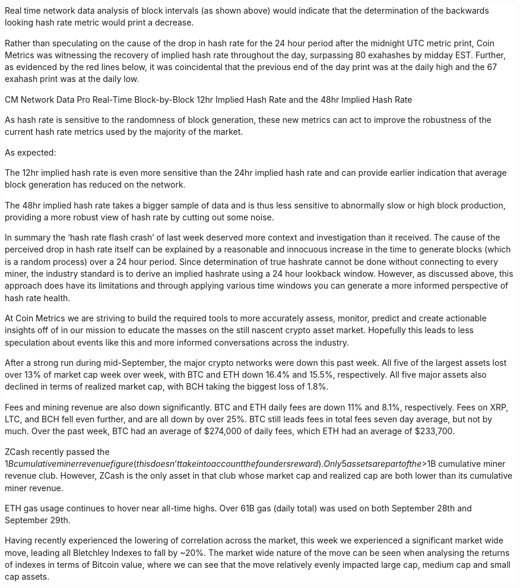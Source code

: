 Real time network data analysis of block intervals (as shown above) would indicate that the determination of the backwards looking hash rate metric would print a decrease.

Rather than speculating on the cause of the drop in hash rate for the 24 hour period after the midnight UTC metric print, Coin Metrics was witnessing the recovery of implied hash rate throughout the day, surpassing 80 exahashes by midday EST. Further, as evidenced by the red lines below, it was coincidental that the previous end of the day print was at the daily high and the 67 exahash print was at the daily low.

CM Network Data Pro Real-Time Block-by-Block 12hr Implied Hash Rate and the 48hr Implied Hash Rate

As hash rate is sensitive to the randomness of block generation, these new metrics can act to improve the robustness of the current hash rate metrics used by the majority of the market.

As expected:

The 12hr implied hash rate is even more sensitive than the 24hr implied hash rate and can provide earlier indication that average block generation has reduced on the network.

The 48hr implied hash rate takes a bigger sample of data and is thus less sensitive to abnormally slow or high block production, providing a more robust view of hash rate by cutting out some noise.

In summary the ‘hash rate flash crash’ of last week deserved more context and investigation than it received. The cause of the perceived drop in hash rate itself can be explained by a reasonable and innocuous increase in the time to generate blocks (which is a random process) over a 24 hour period. Since determination of true hashrate cannot be done without connecting to every miner, the industry standard is to derive an implied hashrate using a 24 hour lookback window. However, as discussed above, this approach does have its limitations and through applying various time windows you can generate a more informed perspective of hash rate health.

At Coin Metrics we are striving to build the required tools to more accurately assess, monitor, predict and create actionable insights off of in our mission to educate the masses on the still nascent crypto asset market. Hopefully this leads to less speculation about events like this and more informed conversations across the industry.

After a strong run during mid-September, the major crypto networks were down this past week. All five of the largest assets lost over 13% of market cap week over week, with BTC and ETH down 16.4% and 15.5%, respectively. All five major assets also declined in terms of realized market cap, with BCH taking the biggest loss of 1.8%.

Fees and mining revenue are also down significantly. BTC and ETH daily fees are down 11% and 8.1%, respectively. Fees on XRP, LTC, and BCH fell even further, and are all down by over 25%. BTC still leads fees in total fees seven day average, but not by much. Over the past week, BTC had an average of $274,000 of daily fees, which ETH had an average of $233,700.

ZCash recently passed the $1B cumulative miner revenue figure (this doesn’t take into account the founders reward). Only 5 assets are part of the >$1B cumulative miner revenue club. However, ZCash is the only asset in that club whose market cap and realized cap are both lower than its cumulative miner revenue.

ETH gas usage continues to hover near all-time highs. Over 61B gas (daily total) was used on both September 28th and September 29th.

Having recently experienced the lowering of correlation across the market, this week we experienced a significant market wide move, leading all Bletchley Indexes to fall by ~20%. The market wide nature of the move can be seen when analysing the returns of indexes in terms of Bitcoin value, where we can see that the move relatively evenly impacted large cap, medium cap and small cap assets.